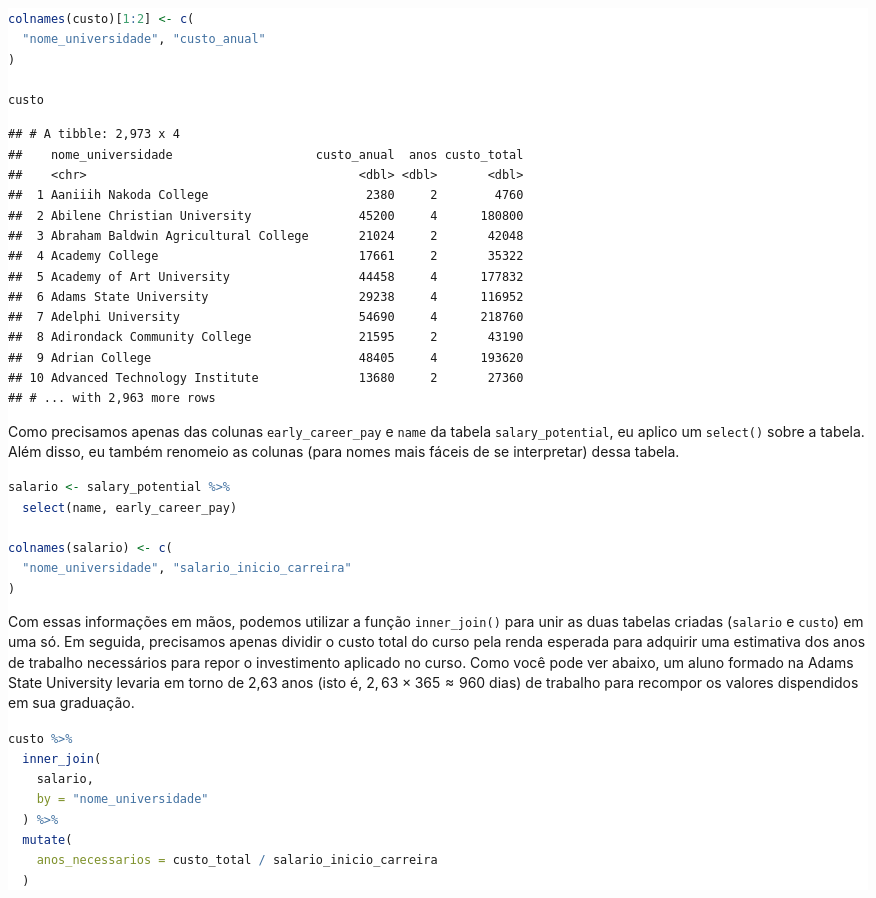 ```r
colnames(custo)[1:2] <- c(
  "nome_universidade", "custo_anual"
)

custo
```

```
## # A tibble: 2,973 x 4
##    nome_universidade                    custo_anual  anos custo_total
##    <chr>                                      <dbl> <dbl>       <dbl>
##  1 Aaniiih Nakoda College                      2380     2        4760
##  2 Abilene Christian University               45200     4      180800
##  3 Abraham Baldwin Agricultural College       21024     2       42048
##  4 Academy College                            17661     2       35322
##  5 Academy of Art University                  44458     4      177832
##  6 Adams State University                     29238     4      116952
##  7 Adelphi University                         54690     4      218760
##  8 Adirondack Community College               21595     2       43190
##  9 Adrian College                             48405     4      193620
## 10 Advanced Technology Institute              13680     2       27360
## # ... with 2,963 more rows
```

Como precisamos apenas das colunas `early_career_pay` e `name` da tabela `salary_potential`, eu aplico um `select()` sobre a tabela. Além disso, eu também renomeio as colunas (para nomes mais fáceis de se interpretar) dessa tabela.


```r
salario <- salary_potential %>%
  select(name, early_career_pay)

colnames(salario) <- c(
  "nome_universidade", "salario_inicio_carreira"
)
```


Com essas informações em mãos, podemos utilizar a função `inner_join()` para unir as duas tabelas criadas (`salario` e `custo`) em uma só. Em seguida, precisamos apenas dividir o custo total do curso pela renda esperada para adquirir uma estimativa dos anos de trabalho necessários para repor o investimento aplicado no curso. Como você pode ver abaixo, um aluno formado na Adams State University levaria em torno de 2,63 anos (isto é, $2,63 \times 365 \approx 960$ dias) de trabalho para recompor os valores dispendidos em sua graduação.
  

```r
custo %>% 
  inner_join(
    salario,
    by = "nome_universidade"
  ) %>% 
  mutate(
    anos_necessarios = custo_total / salario_inicio_carreira
  )
```
